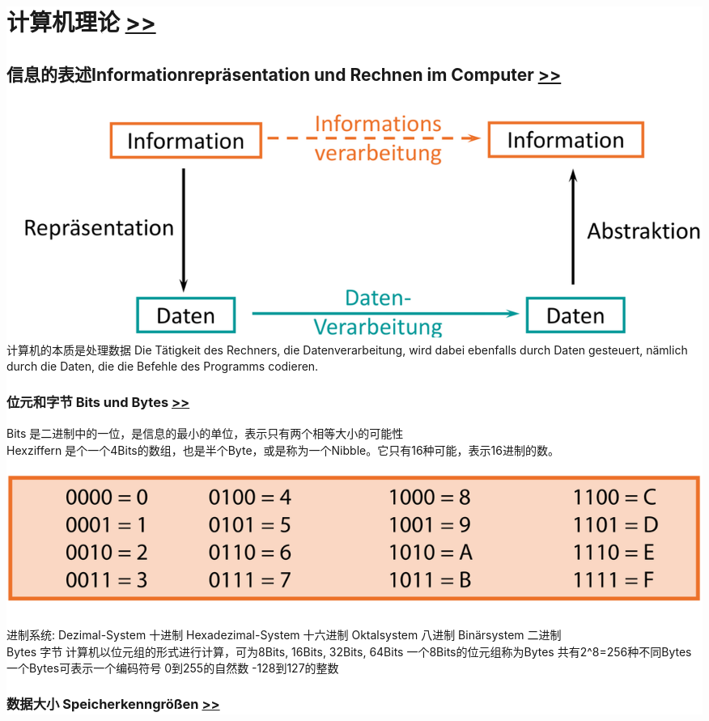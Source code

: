 # 计算机理论 [\>\>](marginnote3app://note/AE39D55F-A0B8-4050-B1F3-1C8C2BF90872)

## 信息的表述Informationrepräsentation und Rechnen im Computer [\>\>](marginnote3app://note/3B44128F-46C4-4041-8DBC-7C3509848E05)

![](media/852e356291fd3856e1c1bb1475ccc213.png)  
计算机的本质是处理数据 Die Tätigkeit des Rechners, die Datenverarbeitung, wird dabei ebenfalls durch Daten gesteuert, nämlich durch die Daten, die die Befehle des Programms codieren.

### 位元和字节 Bits und Bytes [\>\>](marginnote3app://note/0A3C3743-1945-43FC-87AC-C0D20693E001)

Bits
是二进制中的一位，是信息的最小的单位，表示只有两个相等大小的可能性  
Hexziffern 
是个一个4Bits的数组，也是半个Byte，或是称为一个Nibble。它只有16种可能，表示16进制的数。  
  
![](media/5b337a982f91895440f3ea5e497e74e0.png)  
进制系统: Dezimal-System 十进制 Hexadezimal-System 十六进制 Oktalsystem 八进制 Binärsystem 二进制  
Bytes 字节 计算机以位元组的形式进行计算，可为8Bits, 16Bits, 32Bits, 64Bits 一个8Bits的位元组称为Bytes 共有2\^8=256种不同Bytes 一个Bytes可表示一个编码符号 0到255的自然数 -128到127的整数

### 数据大小 Speicherkenngrößen [\>\>](marginnote3app://note/B7741818-F9ED-469C-9575-ABBE0B806FA4)
